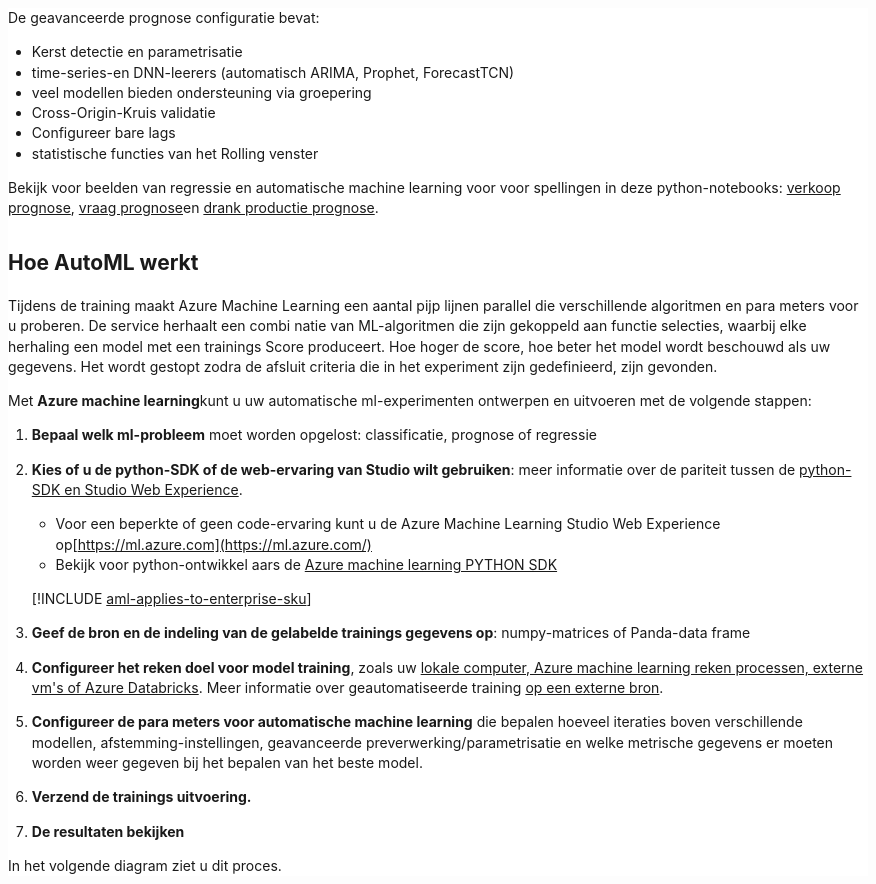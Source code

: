 De geavanceerde prognose configuratie bevat:
* Kerst detectie en parametrisatie
* time-series-en DNN-leerers (automatisch ARIMA, Prophet, ForecastTCN)
* veel modellen bieden ondersteuning via groepering
* Cross-Origin-Kruis validatie
* Configureer bare lags
* statistische functies van het Rolling venster


Bekijk voor beelden van regressie en automatische machine learning voor voor spellingen in deze python-notebooks: [verkoop prognose](https://github.com/Azure/MachineLearningNotebooks/blob/master/how-to-use-azureml/automated-machine-learning/forecasting-orange-juice-sales/auto-ml-forecasting-orange-juice-sales.ipynb), [vraag prognose](https://github.com/Azure/MachineLearningNotebooks/blob/master/how-to-use-azureml/automated-machine-learning/forecasting-energy-demand/auto-ml-forecasting-energy-demand.ipynb)en [drank productie prognose](https://github.com/Azure/MachineLearningNotebooks/blob/master/how-to-use-azureml/automated-machine-learning/forecasting-beer-remote/auto-ml-forecasting-beer-remote.ipynb).

## <a name="how-automl-works"></a>Hoe AutoML werkt

Tijdens de training maakt Azure Machine Learning een aantal pijp lijnen parallel die verschillende algoritmen en para meters voor u proberen. De service herhaalt een combi natie van ML-algoritmen die zijn gekoppeld aan functie selecties, waarbij elke herhaling een model met een trainings Score produceert. Hoe hoger de score, hoe beter het model wordt beschouwd als uw gegevens.  Het wordt gestopt zodra de afsluit criteria die in het experiment zijn gedefinieerd, zijn gevonden. 

Met **Azure machine learning**kunt u uw automatische ml-experimenten ontwerpen en uitvoeren met de volgende stappen:

1. **Bepaal welk ml-probleem** moet worden opgelost: classificatie, prognose of regressie

1. **Kies of u de python-SDK of de web-ervaring van Studio wilt gebruiken**: meer informatie over de pariteit tussen de [python-SDK en Studio Web Experience](#parity).

   * Voor een beperkte of geen code-ervaring kunt u de Azure Machine Learning Studio Web Experience op[https://ml.azure.com](https://ml.azure.com/)  
   * Bekijk voor python-ontwikkel aars de [Azure machine learning PYTHON SDK](how-to-configure-auto-train.md) 

    [!INCLUDE [aml-applies-to-enterprise-sku](../../includes/aml-applies-to-enterprise-sku-inline.md)]  
    
1. **Geef de bron en de indeling van de gelabelde trainings gegevens op**: numpy-matrices of Panda-data frame

1. **Configureer het reken doel voor model training**, zoals uw [lokale computer, Azure machine learning reken processen, externe vm's of Azure Databricks](how-to-set-up-training-targets.md).  Meer informatie over geautomatiseerde training [op een externe bron](how-to-auto-train-remote.md).

1. **Configureer de para meters voor automatische machine learning** die bepalen hoeveel iteraties boven verschillende modellen, afstemming-instellingen, geavanceerde preverwerking/parametrisatie en welke metrische gegevens er moeten worden weer gegeven bij het bepalen van het beste model.  
1. **Verzend de trainings uitvoering.**

1. **De resultaten bekijken** 

In het volgende diagram ziet u dit proces. 